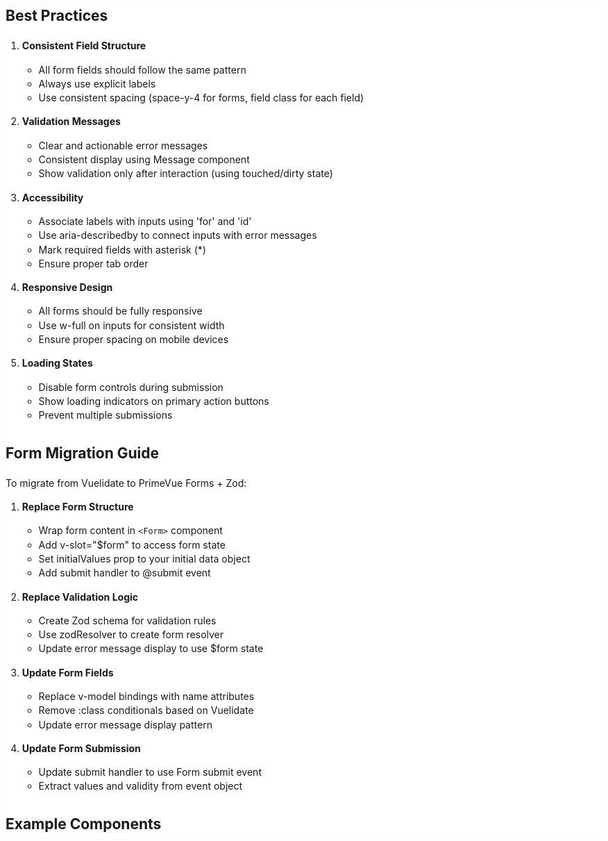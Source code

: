 ## Best Practices

1. **Consistent Field Structure**
   - All form fields should follow the same pattern
   - Always use explicit labels
   - Use consistent spacing (space-y-4 for forms, field class for each field)

2. **Validation Messages**
   - Clear and actionable error messages
   - Consistent display using Message component
   - Show validation only after interaction (using touched/dirty state)

3. **Accessibility**
   - Associate labels with inputs using 'for' and 'id'
   - Use aria-describedby to connect inputs with error messages
   - Mark required fields with asterisk (*)
   - Ensure proper tab order

4. **Responsive Design**
   - All forms should be fully responsive
   - Use w-full on inputs for consistent width
   - Ensure proper spacing on mobile devices

5. **Loading States**
   - Disable form controls during submission
   - Show loading indicators on primary action buttons
   - Prevent multiple submissions

## Form Migration Guide

To migrate from Vuelidate to PrimeVue Forms + Zod:

1. **Replace Form Structure**
   - Wrap form content in `<Form>` component
   - Add v-slot="$form" to access form state
   - Set initialValues prop to your initial data object
   - Add submit handler to @submit event

2. **Replace Validation Logic**
   - Create Zod schema for validation rules
   - Use zodResolver to create form resolver
   - Update error message display to use $form state

3. **Update Form Fields**
   - Replace v-model bindings with name attributes
   - Remove :class conditionals based on Vuelidate
   - Update error message display pattern

4. **Update Form Submission**
   - Update submit handler to use Form submit event
   - Extract values and validity from event object

## Example Components
